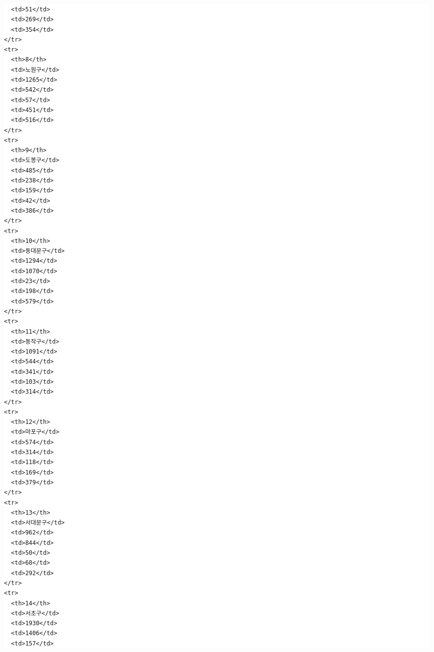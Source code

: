       <td>51</td>
      <td>269</td>
      <td>354</td>
    </tr>
    <tr>
      <th>8</th>
      <td>노원구</td>
      <td>1265</td>
      <td>542</td>
      <td>57</td>
      <td>451</td>
      <td>516</td>
    </tr>
    <tr>
      <th>9</th>
      <td>도봉구</td>
      <td>485</td>
      <td>238</td>
      <td>159</td>
      <td>42</td>
      <td>386</td>
    </tr>
    <tr>
      <th>10</th>
      <td>동대문구</td>
      <td>1294</td>
      <td>1070</td>
      <td>23</td>
      <td>198</td>
      <td>579</td>
    </tr>
    <tr>
      <th>11</th>
      <td>동작구</td>
      <td>1091</td>
      <td>544</td>
      <td>341</td>
      <td>103</td>
      <td>314</td>
    </tr>
    <tr>
      <th>12</th>
      <td>마포구</td>
      <td>574</td>
      <td>314</td>
      <td>118</td>
      <td>169</td>
      <td>379</td>
    </tr>
    <tr>
      <th>13</th>
      <td>서대문구</td>
      <td>962</td>
      <td>844</td>
      <td>50</td>
      <td>68</td>
      <td>292</td>
    </tr>
    <tr>
      <th>14</th>
      <td>서초구</td>
      <td>1930</td>
      <td>1406</td>
      <td>157</td>